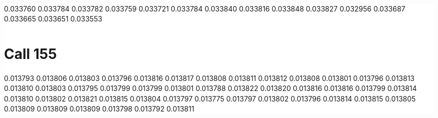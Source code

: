 0.033760
0.033784
0.033782
0.033759
0.033721
0.033784
0.033840
0.033816
0.033848
0.033827
0.032956
0.033687
0.033665
0.033651
0.033553

# Call 155
0.013793
0.013806
0.013803
0.013796
0.013816
0.013817
0.013808
0.013811
0.013812
0.013808
0.013801
0.013796
0.013813
0.013810
0.013803
0.013795
0.013799
0.013799
0.013801
0.013788
0.013822
0.013820
0.013816
0.013816
0.013799
0.013814
0.013810
0.013802
0.013821
0.013815
0.013804
0.013797
0.013775
0.013797
0.013802
0.013796
0.013814
0.013815
0.013805
0.013809
0.013809
0.013809
0.013798
0.013792
0.013811